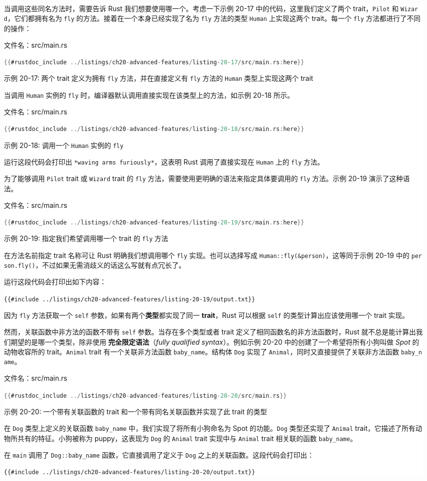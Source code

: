 当调用这些同名方法时，需要告诉 Rust 我们想要使用哪一个。考虑一下示例 20-17 中的代码，这里我们定义了两个 trait，`Pilot` 和 `Wizard`，它们都拥有名为 `fly` 的方法。接着在一个本身已经实现了名为 `fly` 方法的类型 `Human` 上实现这两个 trait。每一个 `fly` 方法都进行了不同的操作：

<span class="filename">文件名：src/main.rs</span>

```rust
{{#rustdoc_include ../listings/ch20-advanced-features/listing-20-17/src/main.rs:here}}
```

<span class="caption">示例 20-17: 两个 trait 定义为拥有 `fly` 方法，并在直接定义有 `fly` 方法的 `Human` 类型上实现这两个 trait</span>

当调用 `Human` 实例的 `fly` 时，编译器默认调用直接实现在该类型上的方法，如示例 20-18 所示。

<span class="filename">文件名：src/main.rs</span>

```rust
{{#rustdoc_include ../listings/ch20-advanced-features/listing-20-18/src/main.rs:here}}
```

<span class="caption">示例 20-18: 调用一个 `Human` 实例的 `fly`</span>

运行这段代码会打印出 `*waving arms furiously*`，这表明 Rust 调用了直接实现在 `Human` 上的 `fly` 方法。

为了能够调用 `Pilot` trait 或 `Wizard` trait 的 `fly` 方法，需要使用更明确的语法来指定具体要调用的 `fly` 方法。示例 20-19 演示了这种语法。

<span class="filename">文件名：src/main.rs</span>

```rust
{{#rustdoc_include ../listings/ch20-advanced-features/listing-20-19/src/main.rs:here}}
```

<span class="caption">示例 20-19: 指定我们希望调用哪一个 trait 的 `fly` 方法</span>

在方法名前指定 trait 名称可让 Rust 明确我们想调用哪个 `fly` 实现。也可以选择写成 `Human::fly(&person)`，这等同于示例 20-19 中的 `person.fly()`，不过如果无需消歧义的话这么写就有点冗长了。

运行这段代码会打印出如下内容：

```console
{{#include ../listings/ch20-advanced-features/listing-20-19/output.txt}}
```

因为 `fly` 方法获取一个 `self` 参数，如果有两个**类型**都实现了同一 **trait**，Rust 可以根据 `self` 的类型计算出应该使用哪一个 trait 实现。

然而，关联函数中非方法的函数不带有 `self` 参数。当存在多个类型或者 trait 定义了相同函数名的非方法函数时，Rust 就不总是能计算出我们期望的是哪一个类型，除非使用 **完全限定语法**（*fully qualified syntax*）。例如示例 20-20 中的创建了一个希望将所有小狗叫做 *Spot* 的动物收容所的 trait。`Animal` trait 有一个关联非方法函数 `baby_name`。结构体 `Dog` 实现了 `Animal`，同时又直接提供了关联非方法函数 `baby_name`。

<span class="filename">文件名：src/main.rs</span>

```rust
{{#rustdoc_include ../listings/ch20-advanced-features/listing-20-20/src/main.rs}}
```

<span class="caption">示例 20-20: 一个带有关联函数的 trait 和一个带有同名关联函数并实现了此 trait 的类型</span>

在 `Dog` 类型上定义的关联函数 `baby_name` 中，我们实现了将所有小狗命名为 Spot 的功能。`Dog` 类型还实现了 `Animal` trait，它描述了所有动物所共有的特征。小狗被称为 puppy，这表现为 `Dog` 的 `Animal` trait 实现中与 `Animal` trait 相关联的函数 `baby_name`。

在 `main` 调用了 `Dog::baby_name` 函数，它直接调用了定义于 `Dog` 之上的关联函数。这段代码会打印出：

```console
{{#include ../listings/ch20-advanced-features/listing-20-20/output.txt}}
```
